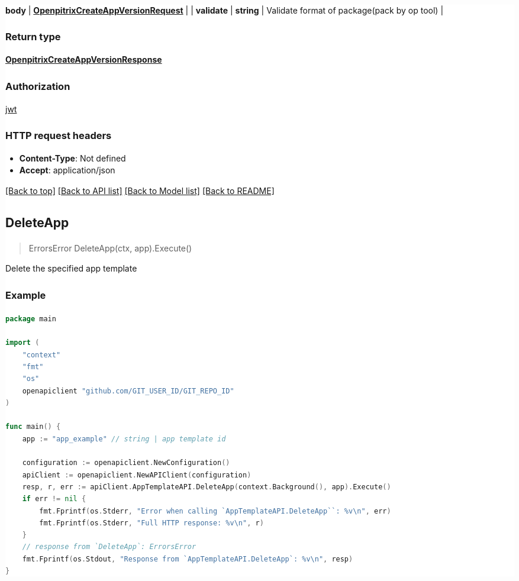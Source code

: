 
 **body** | [**OpenpitrixCreateAppVersionRequest**](OpenpitrixCreateAppVersionRequest.md) |  | 
 **validate** | **string** | Validate format of package(pack by op tool) | 

### Return type

[**OpenpitrixCreateAppVersionResponse**](OpenpitrixCreateAppVersionResponse.md)

### Authorization

[jwt](../README.md#jwt)

### HTTP request headers

- **Content-Type**: Not defined
- **Accept**: application/json

[[Back to top]](#) [[Back to API list]](../README.md#documentation-for-api-endpoints)
[[Back to Model list]](../README.md#documentation-for-models)
[[Back to README]](../README.md)


## DeleteApp

> ErrorsError DeleteApp(ctx, app).Execute()

Delete the specified app template

### Example

```go
package main

import (
	"context"
	"fmt"
	"os"
	openapiclient "github.com/GIT_USER_ID/GIT_REPO_ID"
)

func main() {
	app := "app_example" // string | app template id

	configuration := openapiclient.NewConfiguration()
	apiClient := openapiclient.NewAPIClient(configuration)
	resp, r, err := apiClient.AppTemplateAPI.DeleteApp(context.Background(), app).Execute()
	if err != nil {
		fmt.Fprintf(os.Stderr, "Error when calling `AppTemplateAPI.DeleteApp``: %v\n", err)
		fmt.Fprintf(os.Stderr, "Full HTTP response: %v\n", r)
	}
	// response from `DeleteApp`: ErrorsError
	fmt.Fprintf(os.Stdout, "Response from `AppTemplateAPI.DeleteApp`: %v\n", resp)
}
```
